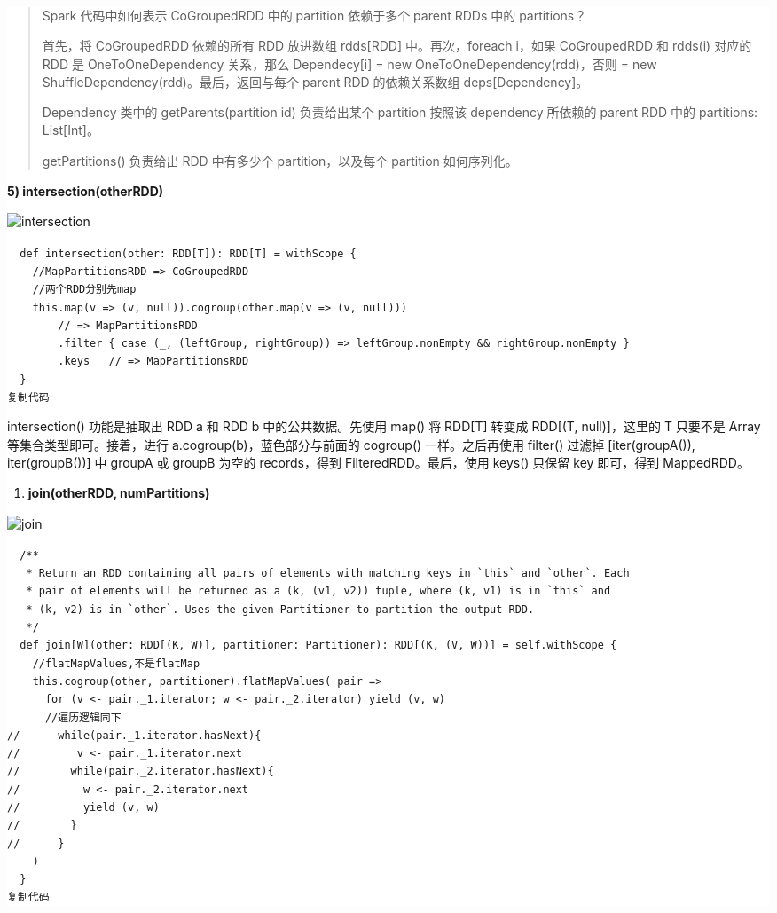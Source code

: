 > Spark 代码中如何表示 CoGroupedRDD 中的 partition 依赖于多个 parent RDDs 中的 partitions？
>
> 首先，将 CoGroupedRDD 依赖的所有 RDD 放进数组 rdds[RDD] 中。再次，foreach i，如果 CoGroupedRDD 和 rdds(i) 对应的 RDD 是 OneToOneDependency 关系，那么 Dependecy[i] = new OneToOneDependency(rdd)，否则 = new ShuffleDependency(rdd)。最后，返回与每个 parent RDD 的依赖关系数组 deps[Dependency]。
>
> Dependency 类中的 getParents(partition id) 负责给出某个 partition 按照该 dependency 所依赖的 parent RDD 中的 partitions: List[Int]。
>
> getPartitions() 负责给出 RDD 中有多少个 partition，以及每个 partition 如何序列化。

**5) intersection(otherRDD)**



![intersection](images/1630223be78a3eff)



```
  def intersection(other: RDD[T]): RDD[T] = withScope {
    //MapPartitionsRDD => CoGroupedRDD
    //两个RDD分别先map
    this.map(v => (v, null)).cogroup(other.map(v => (v, null)))
        // => MapPartitionsRDD
        .filter { case (_, (leftGroup, rightGroup)) => leftGroup.nonEmpty && rightGroup.nonEmpty }
        .keys   // => MapPartitionsRDD
  }
复制代码
```

intersection() 功能是抽取出 RDD a 和 RDD b 中的公共数据。先使用 map() 将 RDD[T] 转变成 RDD[(T, null)]，这里的 T 只要不是 Array 等集合类型即可。接着，进行 a.cogroup(b)，蓝色部分与前面的 cogroup() 一样。之后再使用 filter() 过滤掉 [iter(groupA()), iter(groupB())] 中 groupA 或 groupB 为空的 records，得到 FilteredRDD。最后，使用 keys() 只保留 key 即可，得到 MappedRDD。

1. **join(otherRDD, numPartitions)**



![join](images/16302240616339a6)



```
  /**
   * Return an RDD containing all pairs of elements with matching keys in `this` and `other`. Each
   * pair of elements will be returned as a (k, (v1, v2)) tuple, where (k, v1) is in `this` and
   * (k, v2) is in `other`. Uses the given Partitioner to partition the output RDD.
   */
  def join[W](other: RDD[(K, W)], partitioner: Partitioner): RDD[(K, (V, W))] = self.withScope {
    //flatMapValues,不是flatMap
    this.cogroup(other, partitioner).flatMapValues( pair =>
      for (v <- pair._1.iterator; w <- pair._2.iterator) yield (v, w) 
      //遍历逻辑同下
//      while(pair._1.iterator.hasNext){
//         v <- pair._1.iterator.next
//        while(pair._2.iterator.hasNext){
//          w <- pair._2.iterator.next
//          yield (v, w)
//        }
//      }
    )
  }
复制代码
```
